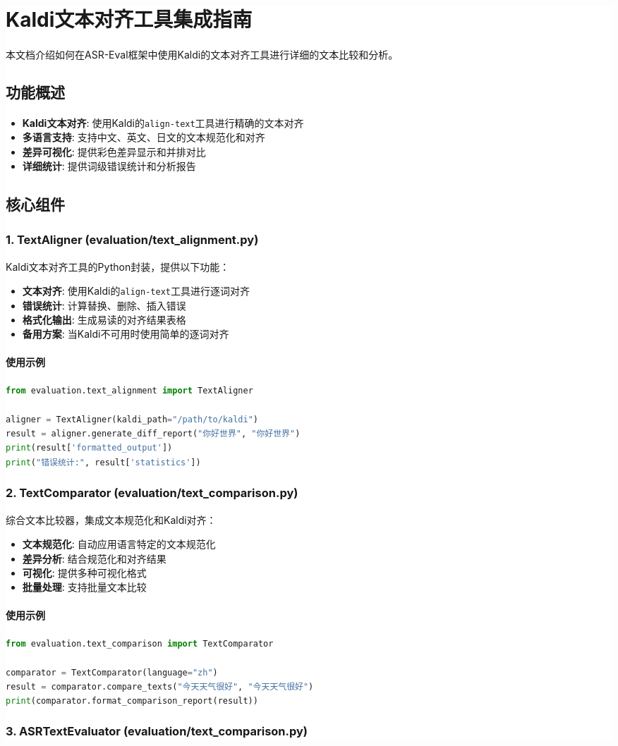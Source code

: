 # Kaldi文本对齐工具集成指南

本文档介绍如何在ASR-Eval框架中使用Kaldi的文本对齐工具进行详细的文本比较和分析。

## 功能概述

- **Kaldi文本对齐**: 使用Kaldi的`align-text`工具进行精确的文本对齐
- **多语言支持**: 支持中文、英文、日文的文本规范化和对齐
- **差异可视化**: 提供彩色差异显示和并排对比
- **详细统计**: 提供词级错误统计和分析报告

## 核心组件

### 1. TextAligner (evaluation/text_alignment.py)

Kaldi文本对齐工具的Python封装，提供以下功能：

- **文本对齐**: 使用Kaldi的`align-text`工具进行逐词对齐
- **错误统计**: 计算替换、删除、插入错误
- **格式化输出**: 生成易读的对齐结果表格
- **备用方案**: 当Kaldi不可用时使用简单的逐词对齐

#### 使用示例

```python
from evaluation.text_alignment import TextAligner

aligner = TextAligner(kaldi_path="/path/to/kaldi")
result = aligner.generate_diff_report("你好世界", "你好世界")
print(result['formatted_output'])
print("错误统计:", result['statistics'])
```

### 2. TextComparator (evaluation/text_comparison.py)

综合文本比较器，集成文本规范化和Kaldi对齐：

- **文本规范化**: 自动应用语言特定的文本规范化
- **差异分析**: 结合规范化和对齐结果
- **可视化**: 提供多种可视化格式
- **批量处理**: 支持批量文本比较

#### 使用示例

```python
from evaluation.text_comparison import TextComparator

comparator = TextComparator(language="zh")
result = comparator.compare_texts("今天天气很好", "今天天气很好")
print(comparator.format_comparison_report(result))
```

### 3. ASRTextEvaluator (evaluation/text_comparison.py)
